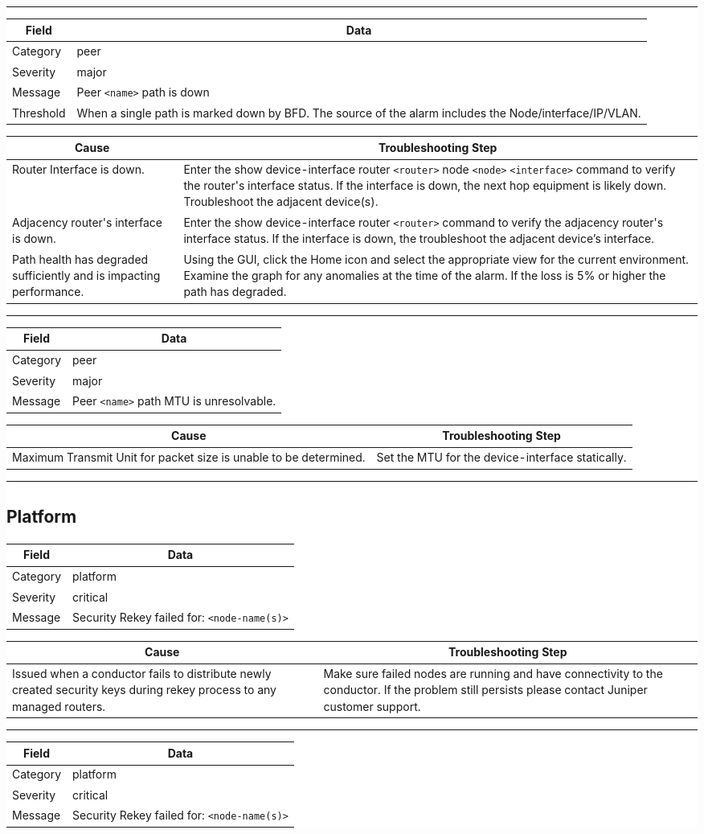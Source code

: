 ------

| Field     | Data                                                         |
| --------- | ------------------------------------------------------------ |
| Category  | peer                                                         |
| Severity  | major                                                        |
| Message   | Peer `<name>` path is down                                   |
| Threshold | When a single path is marked down by BFD. The source of the alarm includes the Node/interface/IP/VLAN. |

| Cause                                                        | Troubleshooting Step                                         |
| ------------------------------------------------------------ | ------------------------------------------------------------ |
| Router Interface is down.                                    | Enter the show device-interface router `<router>` node `<node>` `<interface>` command to verify the router's interface status. If the interface is down, the next hop equipment is likely down. Troubleshoot the adjacent device(s). |
| Adjacency router's interface is down.                        | Enter the show device-interface router `<router>` command to verify the adjacency router's interface status. If the interface is down, the troubleshoot the adjacent device’s interface. |
| Path health has degraded sufficiently and is impacting performance. | Using the GUI, click the Home icon and select the appropriate view for the current environment. Examine the graph for any anomalies at the time of the alarm. If the loss is 5% or higher the path has degraded. |

------

| Field    | Data                                    |
| -------- | --------------------------------------- |
| Category | peer                                    |
| Severity | major                                   |
| Message  | Peer `<name>` path MTU is unresolvable. |

| Cause                                                        | Troubleshooting Step                             |
| ------------------------------------------------------------ | ------------------------------------------------ |
| Maximum Transmit Unit for packet size is unable to be determined. | Set the MTU for the device-interface statically. |

------

## Platform

| Field    | Data                                        |
| -------- | ------------------------------------------- |
| Category | platform                                    |
| Severity | critical                                    |
| Message  | Security Rekey failed for: `<node-name(s)>` |

| Cause                                                        | Troubleshooting Step                                         |
| ------------------------------------------------------------ | ------------------------------------------------------------ |
| Issued when a conductor fails to distribute newly created security keys during rekey process to any managed routers. | Make sure failed nodes are running and have connectivity to the conductor. If the problem still persists please contact Juniper customer support. |

------

| Field    | Data                                        |
| -------- | ------------------------------------------- |
| Category | platform                                    |
| Severity | critical                                    |
| Message  | Security Rekey failed for: `<node-name(s)>` |
